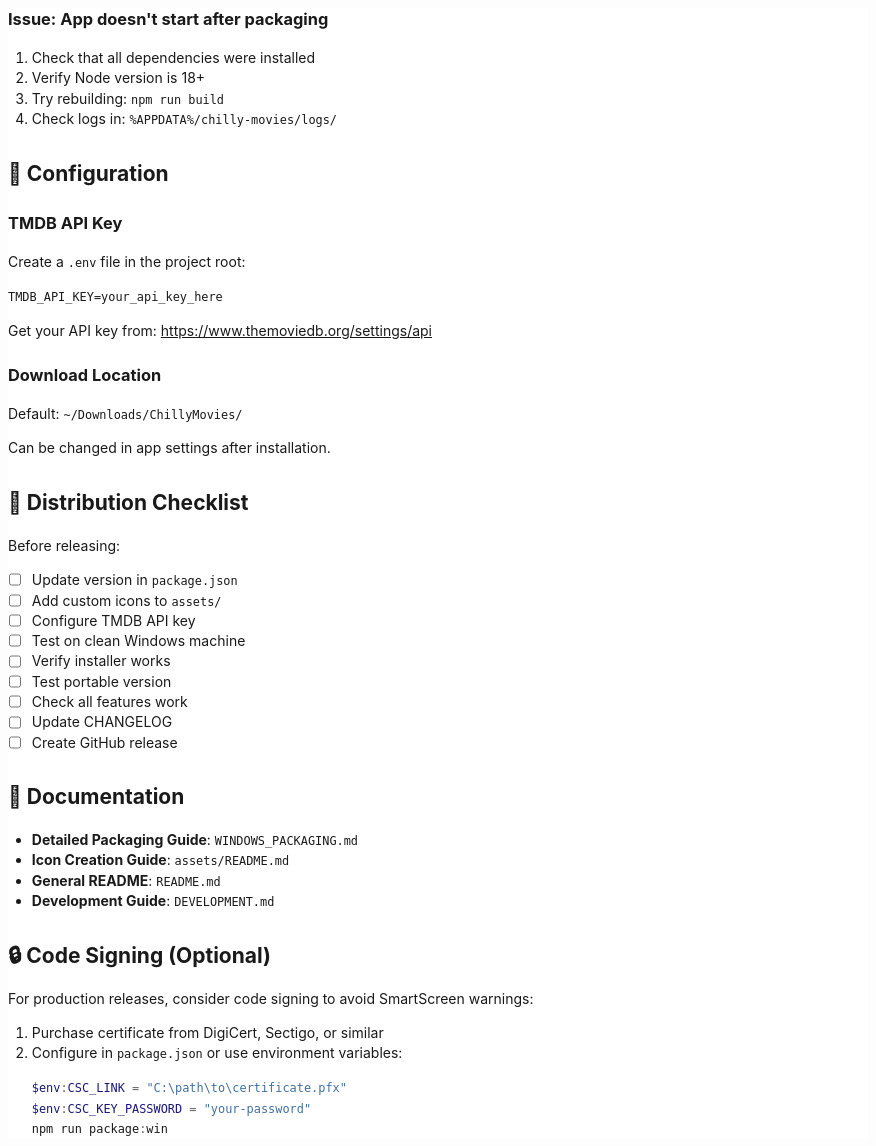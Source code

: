 ### Issue: App doesn't start after packaging
1. Check that all dependencies were installed
2. Verify Node version is 18+
3. Try rebuilding: `npm run build`
4. Check logs in: `%APPDATA%/chilly-movies/logs/`

## 📝 Configuration

### TMDB API Key
Create a `.env` file in the project root:
```env
TMDB_API_KEY=your_api_key_here
```

Get your API key from: https://www.themoviedb.org/settings/api

### Download Location
Default: `~/Downloads/ChillyMovies/`

Can be changed in app settings after installation.

## 🚢 Distribution Checklist

Before releasing:

- [ ] Update version in `package.json`
- [ ] Add custom icons to `assets/`
- [ ] Configure TMDB API key
- [ ] Test on clean Windows machine
- [ ] Verify installer works
- [ ] Test portable version
- [ ] Check all features work
- [ ] Update CHANGELOG
- [ ] Create GitHub release

## 📖 Documentation

- **Detailed Packaging Guide**: `WINDOWS_PACKAGING.md`
- **Icon Creation Guide**: `assets/README.md`
- **General README**: `README.md`
- **Development Guide**: `DEVELOPMENT.md`

## 🔒 Code Signing (Optional)

For production releases, consider code signing to avoid SmartScreen warnings:

1. Purchase certificate from DigiCert, Sectigo, or similar
2. Configure in `package.json` or use environment variables:
   ```powershell
   $env:CSC_LINK = "C:\path\to\certificate.pfx"
   $env:CSC_KEY_PASSWORD = "your-password"
   npm run package:win
   ```
